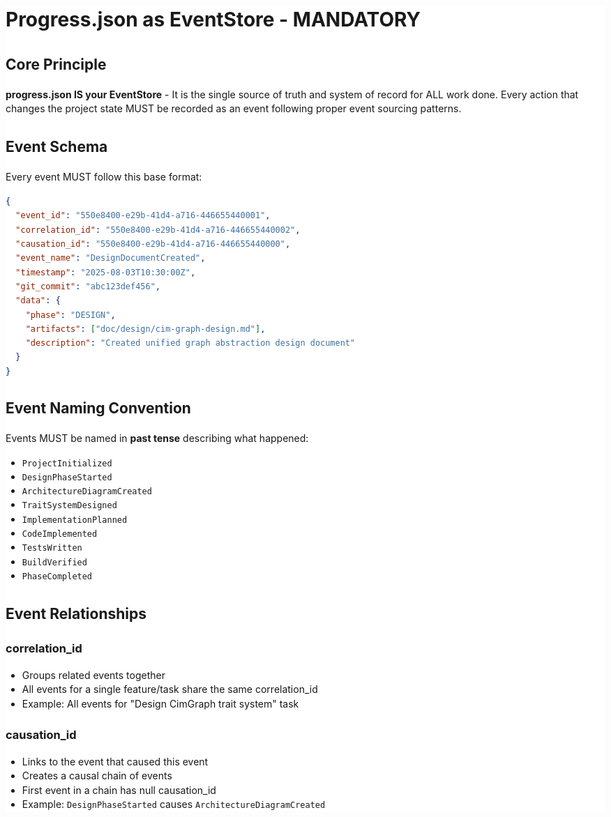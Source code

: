 # Progress.json as EventStore - MANDATORY

## Core Principle

**progress.json IS your EventStore** - It is the single source of truth and system of record for ALL work done. Every action that changes the project state MUST be recorded as an event following proper event sourcing patterns.

## Event Schema

Every event MUST follow this base format:

```json
{
  "event_id": "550e8400-e29b-41d4-a716-446655440001",
  "correlation_id": "550e8400-e29b-41d4-a716-446655440002",
  "causation_id": "550e8400-e29b-41d4-a716-446655440000",
  "event_name": "DesignDocumentCreated",
  "timestamp": "2025-08-03T10:30:00Z",
  "git_commit": "abc123def456",
  "data": {
    "phase": "DESIGN",
    "artifacts": ["doc/design/cim-graph-design.md"],
    "description": "Created unified graph abstraction design document"
  }
}
```

## Event Naming Convention

Events MUST be named in **past tense** describing what happened:
- `ProjectInitialized`
- `DesignPhaseStarted`
- `ArchitectureDiagramCreated`
- `TraitSystemDesigned`
- `ImplementationPlanned`
- `CodeImplemented`
- `TestsWritten`
- `BuildVerified`
- `PhaseCompleted`

## Event Relationships

### correlation_id
- Groups related events together
- All events for a single feature/task share the same correlation_id
- Example: All events for "Design CimGraph trait system" task

### causation_id
- Links to the event that caused this event
- Creates a causal chain of events
- First event in a chain has null causation_id
- Example: `DesignPhaseStarted` causes `ArchitectureDiagramCreated`
